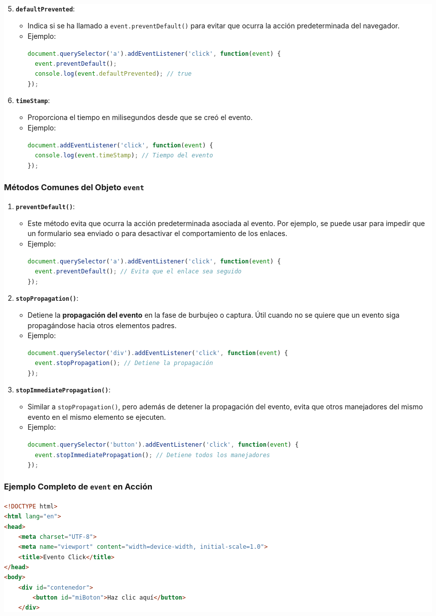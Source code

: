 5. **`defaultPrevented`**:
   - Indica si se ha llamado a `event.preventDefault()` para evitar que ocurra la acción predeterminada del navegador.
   - Ejemplo:
     ```javascript
     document.querySelector('a').addEventListener('click', function(event) {
       event.preventDefault();
       console.log(event.defaultPrevented); // true
     });
     ```

6. **`timeStamp`**:
   - Proporciona el tiempo en milisegundos desde que se creó el evento.
   - Ejemplo:
     ```javascript
     document.addEventListener('click', function(event) {
       console.log(event.timeStamp); // Tiempo del evento
     });
     ```

### Métodos Comunes del Objeto `event`

1. **`preventDefault()`**:
   - Este método evita que ocurra la acción predeterminada asociada al evento. Por ejemplo, se puede usar para impedir que un formulario sea enviado o para desactivar el comportamiento de los enlaces.
   - Ejemplo:
     ```javascript
     document.querySelector('a').addEventListener('click', function(event) {
       event.preventDefault(); // Evita que el enlace sea seguido
     });
     ```

2. **`stopPropagation()`**:
   - Detiene la **propagación del evento** en la fase de burbujeo o captura. Útil cuando no se quiere que un evento siga propagándose hacia otros elementos padres.
   - Ejemplo:
     ```javascript
     document.querySelector('div').addEventListener('click', function(event) {
       event.stopPropagation(); // Detiene la propagación
     });
     ```

3. **`stopImmediatePropagation()`**:
   - Similar a `stopPropagation()`, pero además de detener la propagación del evento, evita que otros manejadores del mismo evento en el mismo elemento se ejecuten.
   - Ejemplo:
     ```javascript
     document.querySelector('button').addEventListener('click', function(event) {
       event.stopImmediatePropagation(); // Detiene todos los manejadores
     });
     ```

### Ejemplo Completo de `event` en Acción
```html
<!DOCTYPE html>
<html lang="en">
<head>
    <meta charset="UTF-8">
    <meta name="viewport" content="width=device-width, initial-scale=1.0">
    <title>Evento Click</title>
</head>
<body>
    <div id="contenedor">
        <button id="miBoton">Haz clic aquí</button>
    </div>
```